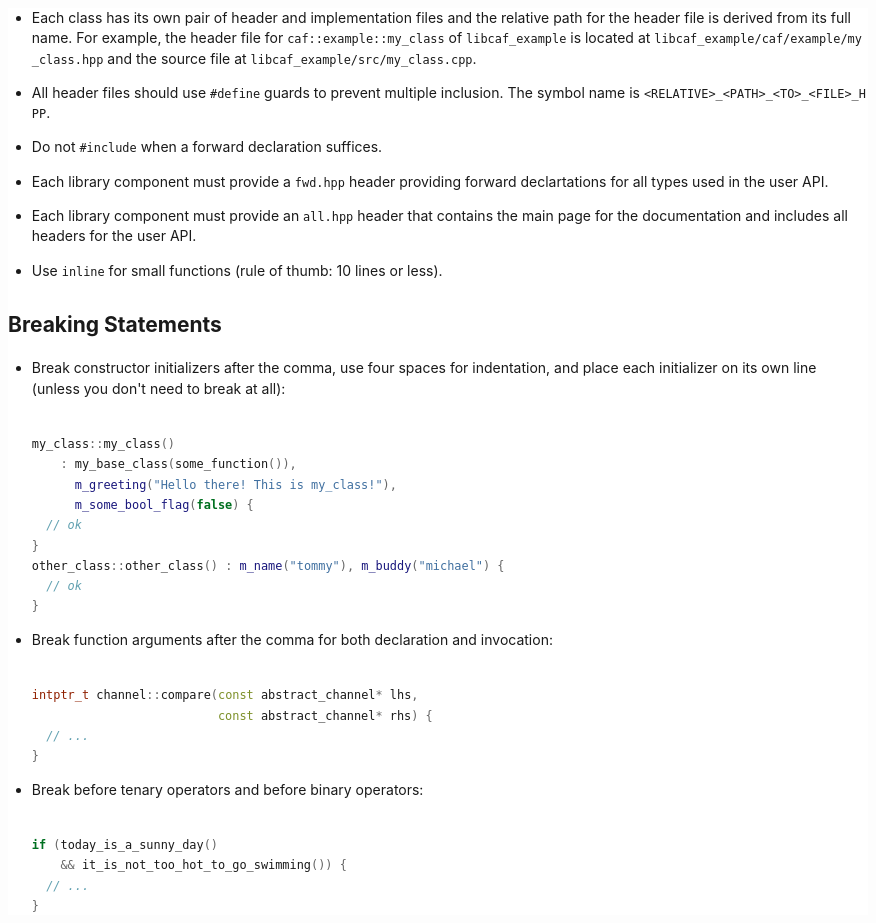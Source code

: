 - Each class has its own pair of header and implementation
  files and the relative path for the header file is derived from its full name.
  For example, the header file for `caf::example::my_class` of `libcaf_example`
  is located at `libcaf_example/caf/example/my_class.hpp` and the
  source file at `libcaf_example/src/my_class.cpp`.

- All header files should use `#define` guards to prevent multiple inclusion.
  The symbol name is `<RELATIVE>_<PATH>_<TO>_<FILE>_HPP`.

- Do not `#include` when a forward declaration suffices.

- Each library component must provide a `fwd.hpp` header providing forward
  declartations for all types used in the user API.

- Each library component must provide an `all.hpp` header that contains the
  main page for the documentation and includes all headers for the user API.

- Use `inline` for small functions (rule of thumb: 10 lines or less).


Breaking Statements
-------------------

- Break constructor initializers after the comma, use four spaces for
  indentation, and place each initializer on its own line (unless you don't
  need to break at all):
  ```cpp

  my_class::my_class()
      : my_base_class(some_function()),
        m_greeting("Hello there! This is my_class!"),
        m_some_bool_flag(false) {
    // ok
  }
  other_class::other_class() : m_name("tommy"), m_buddy("michael") {
    // ok
  }
  ```

- Break function arguments after the comma for both declaration and invocation:
  ```cpp

  intptr_t channel::compare(const abstract_channel* lhs,
                            const abstract_channel* rhs) {
    // ...
  }
  ```

- Break before tenary operators and before binary operators:
  ```cpp

  if (today_is_a_sunny_day()
      && it_is_not_too_hot_to_go_swimming()) {
    // ...
  }
  ```
